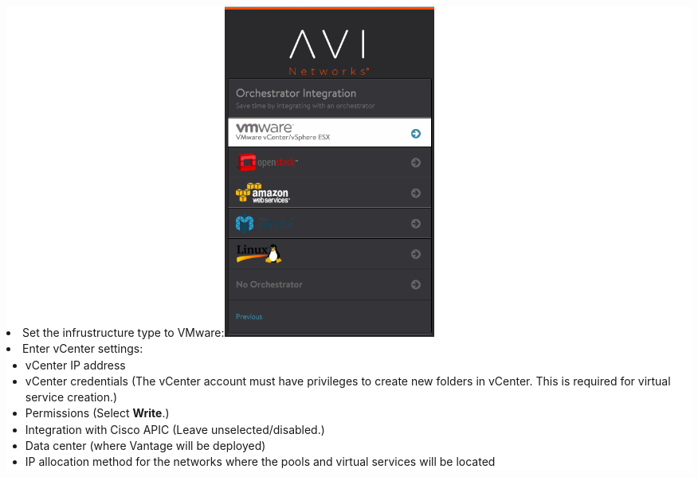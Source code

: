  <li>Set the infrustructure type to VMware:<img class="alignnone wp-image-6062" src="img/vmware-ctlr-setup-infra-161.png" alt="vmware-ctlr-setup-infra-161" width="264" height="415"></li> 
 <li>Enter vCenter settings: 
  <ul> 
   <li>vCenter IP address</li> 
   <li>vCenter credentials (The vCenter account must have privileges to create new folders in vCenter. This is required for virtual service creation.)</li> 
   <li>Permissions (Select <strong>Write</strong>.)</li> 
   <li>Integration with Cisco APIC (Leave unselected/disabled.)</li> 
   <li>Data center (where Vantage will be deployed)</li> 
   <li>IP allocation method for the networks where the pools and virtual services will be located</li> 
  </ul> 
  <div> 